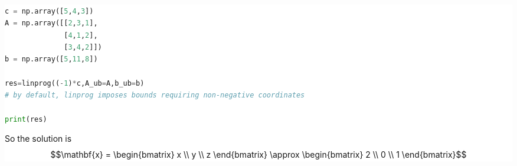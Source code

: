 ```python
c = np.array([5,4,3])
A = np.array([[2,3,1],
              [4,1,2],
              [3,4,2]])
b = np.array([5,11,8])

res=linprog((-1)*c,A_ub=A,b_ub=b)
# by default, linprog imposes bounds requiring non-negative coordinates

print(res)
```





So the solution is 
$$\mathbf{x} = \begin{bmatrix}
x \\
y \\
z
\end{bmatrix} \approx \begin{bmatrix}
2 \\
0 \\
1 
\end{bmatrix}$$

```python

```
